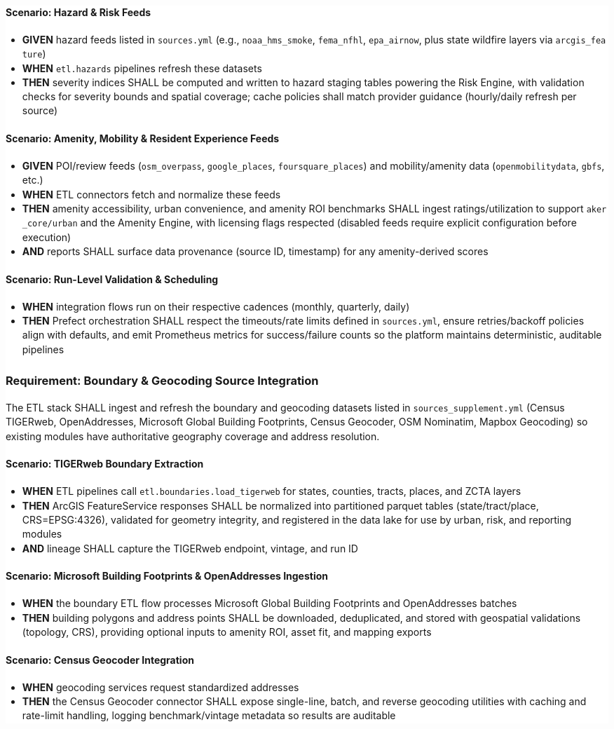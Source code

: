 #### Scenario: Hazard & Risk Feeds
- **GIVEN** hazard feeds listed in `sources.yml` (e.g., `noaa_hms_smoke`, `fema_nfhl`, `epa_airnow`, plus state wildfire layers via `arcgis_feature`)
- **WHEN** `etl.hazards` pipelines refresh these datasets
- **THEN** severity indices SHALL be computed and written to hazard staging tables powering the Risk Engine, with validation checks for severity bounds and spatial coverage; cache policies shall match provider guidance (hourly/daily refresh per source)

#### Scenario: Amenity, Mobility & Resident Experience Feeds
- **GIVEN** POI/review feeds (`osm_overpass`, `google_places`, `foursquare_places`) and mobility/amenity data (`openmobilitydata`, `gbfs`, etc.)
- **WHEN** ETL connectors fetch and normalize these feeds
- **THEN** amenity accessibility, urban convenience, and amenity ROI benchmarks SHALL ingest ratings/utilization to support `aker_core/urban` and the Amenity Engine, with licensing flags respected (disabled feeds require explicit configuration before execution)
- **AND** reports SHALL surface data provenance (source ID, timestamp) for any amenity-derived scores

#### Scenario: Run-Level Validation & Scheduling
- **WHEN** integration flows run on their respective cadences (monthly, quarterly, daily)
- **THEN** Prefect orchestration SHALL respect the timeouts/rate limits defined in `sources.yml`, ensure retries/backoff policies align with defaults, and emit Prometheus metrics for success/failure counts so the platform maintains deterministic, auditable pipelines

### Requirement: Boundary & Geocoding Source Integration
The ETL stack SHALL ingest and refresh the boundary and geocoding datasets listed in `sources_supplement.yml` (Census TIGERweb, OpenAddresses, Microsoft Global Building Footprints, Census Geocoder, OSM Nominatim, Mapbox Geocoding) so existing modules have authoritative geography coverage and address resolution.

#### Scenario: TIGERweb Boundary Extraction
- **WHEN** ETL pipelines call `etl.boundaries.load_tigerweb` for states, counties, tracts, places, and ZCTA layers
- **THEN** ArcGIS FeatureService responses SHALL be normalized into partitioned parquet tables (state/tract/place, CRS=EPSG:4326), validated for geometry integrity, and registered in the data lake for use by urban, risk, and reporting modules
- **AND** lineage SHALL capture the TIGERweb endpoint, vintage, and run ID

#### Scenario: Microsoft Building Footprints & OpenAddresses Ingestion
- **WHEN** the boundary ETL flow processes Microsoft Global Building Footprints and OpenAddresses batches
- **THEN** building polygons and address points SHALL be downloaded, deduplicated, and stored with geospatial validations (topology, CRS), providing optional inputs to amenity ROI, asset fit, and mapping exports

#### Scenario: Census Geocoder Integration
- **WHEN** geocoding services request standardized addresses
- **THEN** the Census Geocoder connector SHALL expose single-line, batch, and reverse geocoding utilities with caching and rate-limit handling, logging benchmark/vintage metadata so results are auditable
